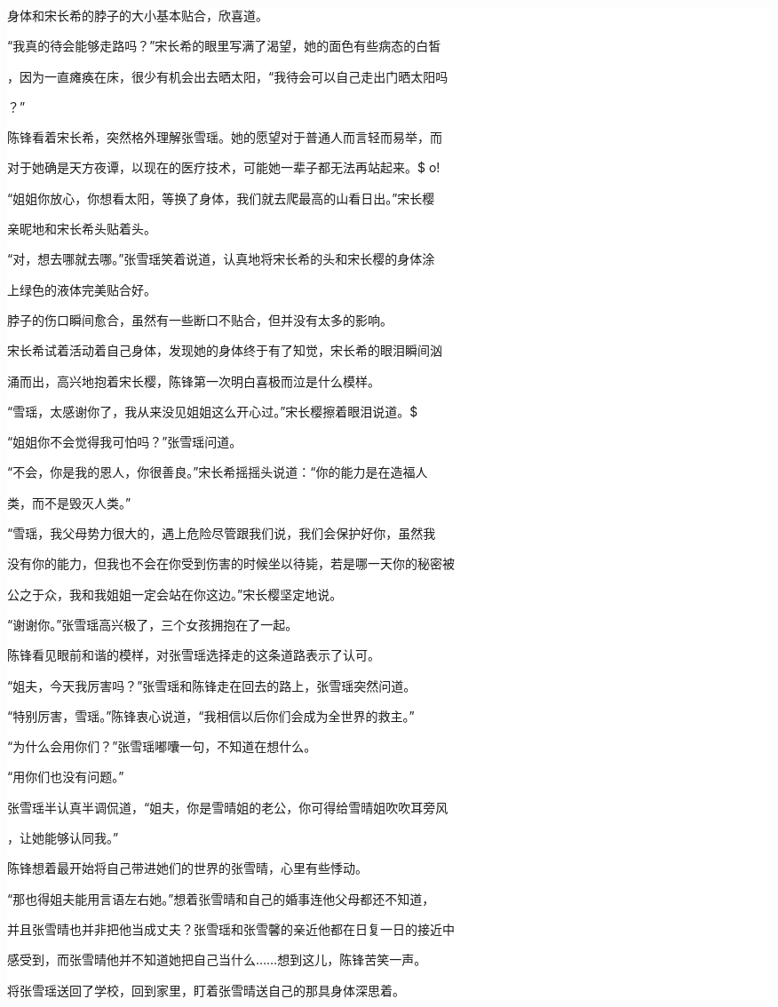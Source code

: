 身体和宋长希的脖子的大小基本贴合，欣喜道。

“我真的待会能够走路吗？”宋长希的眼里写满了渴望，她的面色有些病态的白皙

，因为一直瘫痪在床，很少有机会出去晒太阳，“我待会可以自己走出门晒太阳吗

？”

陈锋看着宋长希，突然格外理解张雪瑶。她的愿望对于普通人而言轻而易举，而

对于她确是天方夜谭，以现在的医疗技术，可能她一辈子都无法再站起来。$ o!

“姐姐你放心，你想看太阳，等换了身体，我们就去爬最高的山看日出。”宋长樱

亲昵地和宋长希头贴着头。

“对，想去哪就去哪。”张雪瑶笑着说道，认真地将宋长希的头和宋长樱的身体涂

上绿色的液体完美贴合好。

脖子的伤口瞬间愈合，虽然有一些断口不贴合，但并没有太多的影响。

宋长希试着活动着自己身体，发现她的身体终于有了知觉，宋长希的眼泪瞬间汹

涌而出，高兴地抱着宋长樱，陈锋第一次明白喜极而泣是什么模样。

“雪瑶，太感谢你了，我从来没见姐姐这么开心过。”宋长樱擦着眼泪说道。$

“姐姐你不会觉得我可怕吗？”张雪瑶问道。

“不会，你是我的恩人，你很善良。”宋长希摇摇头说道：“你的能力是在造福人

类，而不是毁灭人类。”

“雪瑶，我父母势力很大的，遇上危险尽管跟我们说，我们会保护好你，虽然我

没有你的能力，但我也不会在你受到伤害的时候坐以待毙，若是哪一天你的秘密被

公之于众，我和我姐姐一定会站在你这边。”宋长樱坚定地说。

“谢谢你。”张雪瑶高兴极了，三个女孩拥抱在了一起。

陈锋看见眼前和谐的模样，对张雪瑶选择走的这条道路表示了认可。

“姐夫，今天我厉害吗？”张雪瑶和陈锋走在回去的路上，张雪瑶突然问道。

“特别厉害，雪瑶。”陈锋衷心说道，“我相信以后你们会成为全世界的救主。”

“为什么会用你们？”张雪瑶嘟囔一句，不知道在想什么。

“用你们也没有问题。”

张雪瑶半认真半调侃道，“姐夫，你是雪晴姐的老公，你可得给雪晴姐吹吹耳旁风

，让她能够认同我。”

陈锋想着最开始将自己带进她们的世界的张雪晴，心里有些悸动。

“那也得姐夫能用言语左右她。”想着张雪晴和自己的婚事连他父母都还不知道，

并且张雪晴也并非把他当成丈夫？张雪瑶和张雪馨的亲近他都在日复一日的接近中

感受到，而张雪晴他并不知道她把自己当什么……想到这儿，陈锋苦笑一声。

将张雪瑶送回了学校，回到家里，盯着张雪晴送自己的那具身体深思着。
